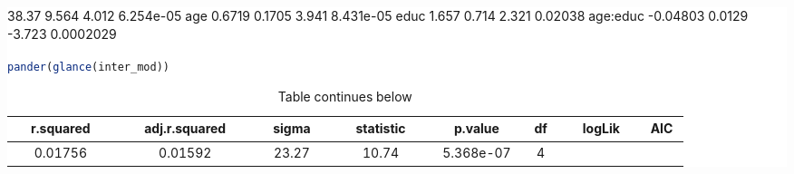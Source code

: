 <td align="center">38.37</td>
<td align="center">9.564</td>
<td align="center">4.012</td>
<td align="center">6.254e-05</td>
</tr>
<tr class="even">
<td align="center">age</td>
<td align="center">0.6719</td>
<td align="center">0.1705</td>
<td align="center">3.941</td>
<td align="center">8.431e-05</td>
</tr>
<tr class="odd">
<td align="center">educ</td>
<td align="center">1.657</td>
<td align="center">0.714</td>
<td align="center">2.321</td>
<td align="center">0.02038</td>
</tr>
<tr class="even">
<td align="center">age:educ</td>
<td align="center">-0.04803</td>
<td align="center">0.0129</td>
<td align="center">-3.723</td>
<td align="center">0.0002029</td>
</tr>
</tbody>
</table>

``` r
pander(glance(inter_mod))
```

<table>
<caption>Table continues below</caption>
<colgroup>
<col width="15%" />
<col width="20%" />
<col width="10%" />
<col width="15%" />
<col width="12%" />
<col width="6%" />
<col width="11%" />
<col width="6%" />
</colgroup>
<thead>
<tr class="header">
<th align="center">r.squared</th>
<th align="center">adj.r.squared</th>
<th align="center">sigma</th>
<th align="center">statistic</th>
<th align="center">p.value</th>
<th align="center">df</th>
<th align="center">logLik</th>
<th align="center">AIC</th>
</tr>
</thead>
<tbody>
<tr class="odd">
<td align="center">0.01756</td>
<td align="center">0.01592</td>
<td align="center">23.27</td>
<td align="center">10.74</td>
<td align="center">5.368e-07</td>
<td align="center">4</td>